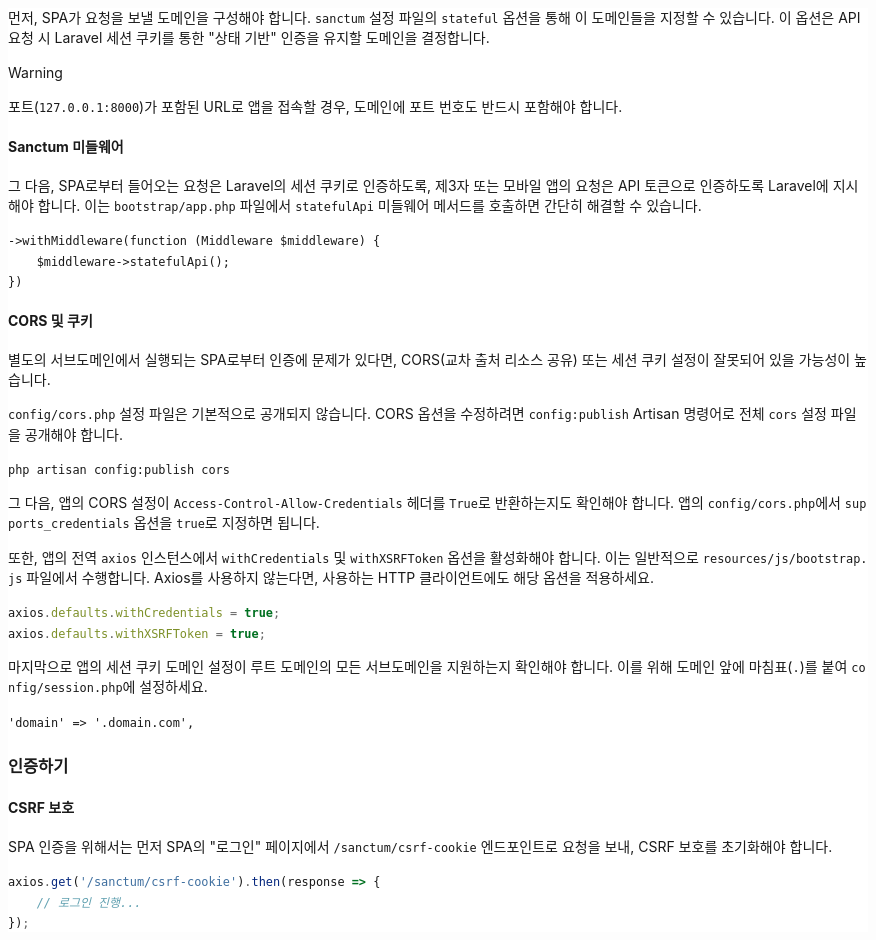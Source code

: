 먼저, SPA가 요청을 보낼 도메인을 구성해야 합니다. `sanctum` 설정 파일의 `stateful` 옵션을 통해 이 도메인들을 지정할 수 있습니다. 이 옵션은 API 요청 시 Laravel 세션 쿠키를 통한 "상태 기반" 인증을 유지할 도메인을 결정합니다.

> [!WARNING]  
> 포트(`127.0.0.1:8000`)가 포함된 URL로 앱을 접속할 경우, 도메인에 포트 번호도 반드시 포함해야 합니다.

<a name="sanctum-middleware"></a>
#### Sanctum 미들웨어

그 다음, SPA로부터 들어오는 요청은 Laravel의 세션 쿠키로 인증하도록, 제3자 또는 모바일 앱의 요청은 API 토큰으로 인증하도록 Laravel에 지시해야 합니다. 이는 `bootstrap/app.php` 파일에서 `statefulApi` 미들웨어 메서드를 호출하면 간단히 해결할 수 있습니다.

    ->withMiddleware(function (Middleware $middleware) {
        $middleware->statefulApi();
    })

<a name="cors-and-cookies"></a>
#### CORS 및 쿠키

별도의 서브도메인에서 실행되는 SPA로부터 인증에 문제가 있다면, CORS(교차 출처 리소스 공유) 또는 세션 쿠키 설정이 잘못되어 있을 가능성이 높습니다.

`config/cors.php` 설정 파일은 기본적으로 공개되지 않습니다. CORS 옵션을 수정하려면 `config:publish` Artisan 명령어로 전체 `cors` 설정 파일을 공개해야 합니다.

```bash
php artisan config:publish cors
```

그 다음, 앱의 CORS 설정이 `Access-Control-Allow-Credentials` 헤더를 `True`로 반환하는지도 확인해야 합니다. 앱의 `config/cors.php`에서 `supports_credentials` 옵션을 `true`로 지정하면 됩니다.

또한, 앱의 전역 `axios` 인스턴스에서 `withCredentials` 및 `withXSRFToken` 옵션을 활성화해야 합니다. 이는 일반적으로 `resources/js/bootstrap.js` 파일에서 수행합니다. Axios를 사용하지 않는다면, 사용하는 HTTP 클라이언트에도 해당 옵션을 적용하세요.

```js
axios.defaults.withCredentials = true;
axios.defaults.withXSRFToken = true;
```

마지막으로 앱의 세션 쿠키 도메인 설정이 루트 도메인의 모든 서브도메인을 지원하는지 확인해야 합니다. 이를 위해 도메인 앞에 마침표(`.`)를 붙여 `config/session.php`에 설정하세요.

    'domain' => '.domain.com',

<a name="spa-authenticating"></a>
### 인증하기

<a name="csrf-protection"></a>
#### CSRF 보호

SPA 인증을 위해서는 먼저 SPA의 "로그인" 페이지에서 `/sanctum/csrf-cookie` 엔드포인트로 요청을 보내, CSRF 보호를 초기화해야 합니다.

```js
axios.get('/sanctum/csrf-cookie').then(response => {
    // 로그인 진행...
});
```
